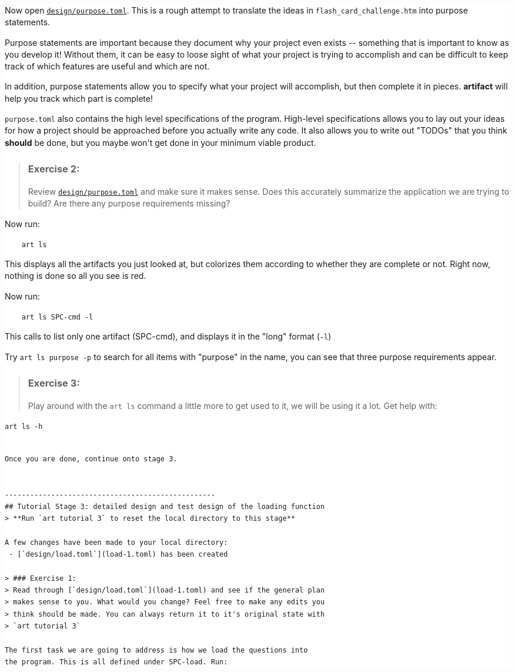 Now open [`design/purpose.toml`](purpose.toml). This is a rough attempt to
translate the ideas in `flash_card_challenge.htm` into purpose statements.

Purpose statements are important because they document why your project even
exists -- something that is important to know as you develop it! Without
them, it can be easy to loose sight of what your project is trying to
accomplish and can be difficult to keep track of which features are
useful and which are not.

In addition, purpose statements allow you to specify what your project will
accomplish, but then complete it in pieces. **artifact** will help you track
which part is complete!

`purpose.toml` also contains the high level specifications of the program.
High-level specifications allows you to lay out your ideas for how a project
should be approached before you actually write any code. It also allows you to
write out "TODOs" that you think **should** be done, but you maybe won't get
done in your minimum viable product.

> ### Exercise 2:
> Review [`design/purpose.toml`](purpose.toml) and make sure it makes sense.
> Does this accurately summarize the application we are trying to build? Are
> there any purpose requirements missing?

Now run:
```
    art ls
```

This displays all the artifacts you just looked at, but colorizes them according
to whether they are complete or not. Right now, nothing is done so all you
see is red.

Now run:
```
    art ls SPC-cmd -l
```

This calls to list only one artifact (SPC-cmd), and displays it in the "long"
format (`-l`)

Try `art ls purpose -p` to search for all items with "purpose" in the
name, you can see that three purpose requirements appear.

> ### Exercise 3:
> Play around with the `art ls` command a little more to get used to it,
> we will be using it a lot. Get help with:
> ```
    art ls -h
```

Once you are done, continue onto stage 3.


--------------------------------------------------
## Tutorial Stage 3: detailed design and test design of the loading function
> **Run `art tutorial 3` to reset the local directory to this stage**

A few changes have been made to your local directory:
 - [`design/load.toml`](load-1.toml) has been created

> ### Exercise 1:
> Read through [`design/load.toml`](load-1.toml) and see if the general plan
> makes sense to you. What would you change? Feel free to make any edits you
> think should be made. You can always return it to it's original state with
> `art tutorial 3`

The first task we are going to address is how we load the questions into
the program. This is all defined under SPC-load. Run:
```
